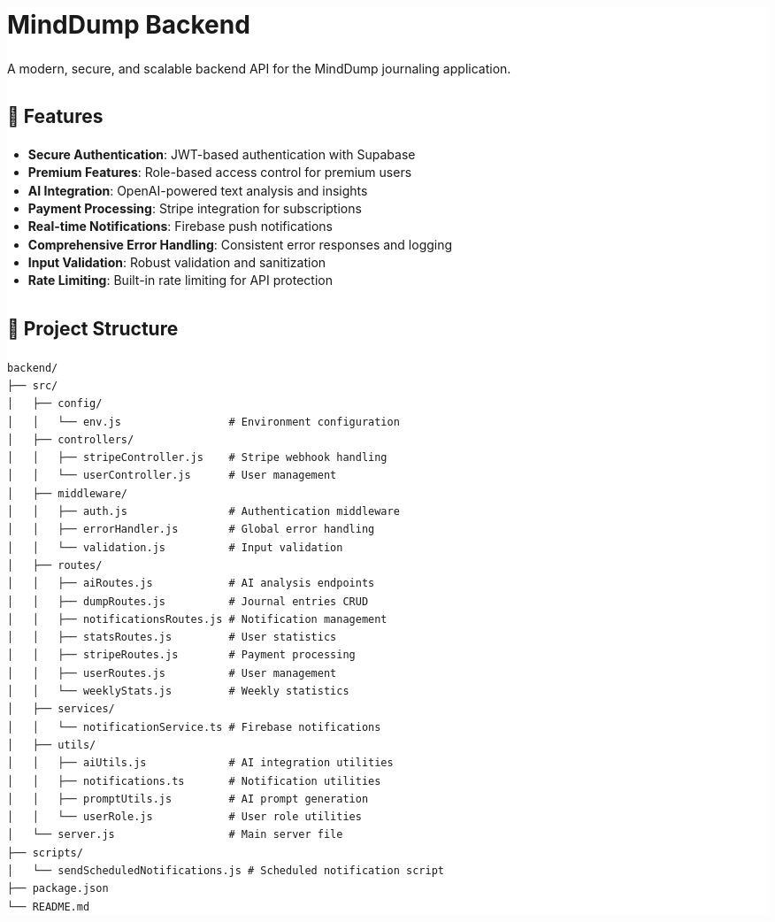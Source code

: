 # MindDump Backend

A modern, secure, and scalable backend API for the MindDump journaling application.

## 🚀 Features

- **Secure Authentication**: JWT-based authentication with Supabase
- **Premium Features**: Role-based access control for premium users
- **AI Integration**: OpenAI-powered text analysis and insights
- **Payment Processing**: Stripe integration for subscriptions
- **Real-time Notifications**: Firebase push notifications
- **Comprehensive Error Handling**: Consistent error responses and logging
- **Input Validation**: Robust validation and sanitization
- **Rate Limiting**: Built-in rate limiting for API protection

## 📁 Project Structure

```
backend/
├── src/
│   ├── config/
│   │   └── env.js                 # Environment configuration
│   ├── controllers/
│   │   ├── stripeController.js    # Stripe webhook handling
│   │   └── userController.js      # User management
│   ├── middleware/
│   │   ├── auth.js                # Authentication middleware
│   │   ├── errorHandler.js        # Global error handling
│   │   └── validation.js          # Input validation
│   ├── routes/
│   │   ├── aiRoutes.js            # AI analysis endpoints
│   │   ├── dumpRoutes.js          # Journal entries CRUD
│   │   ├── notificationsRoutes.js # Notification management
│   │   ├── statsRoutes.js         # User statistics
│   │   ├── stripeRoutes.js        # Payment processing
│   │   ├── userRoutes.js          # User management
│   │   └── weeklyStats.js         # Weekly statistics
│   ├── services/
│   │   └── notificationService.ts # Firebase notifications
│   ├── utils/
│   │   ├── aiUtils.js             # AI integration utilities
│   │   ├── notifications.ts       # Notification utilities
│   │   ├── promptUtils.js         # AI prompt generation
│   │   └── userRole.js            # User role utilities
│   └── server.js                  # Main server file
├── scripts/
│   └── sendScheduledNotifications.js # Scheduled notification script
├── package.json
└── README.md
```
